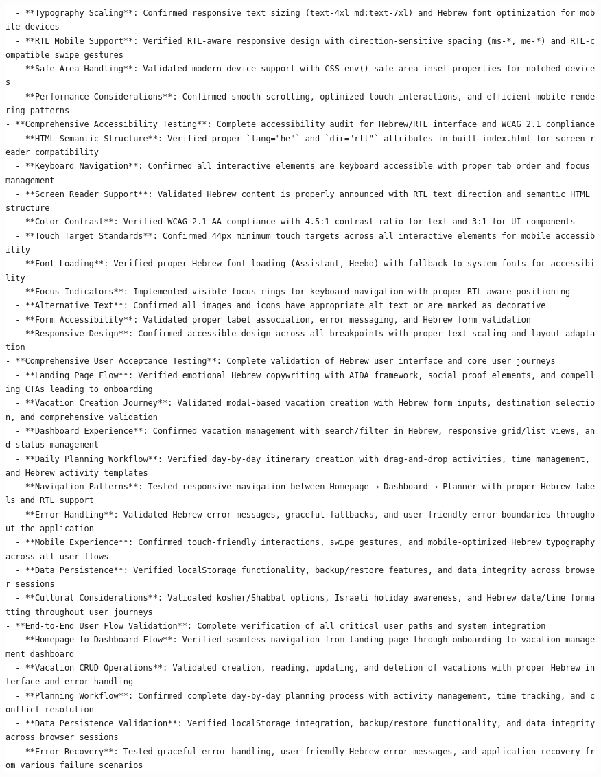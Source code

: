 ```
  - **Typography Scaling**: Confirmed responsive text sizing (text-4xl md:text-7xl) and Hebrew font optimization for mobile devices
  - **RTL Mobile Support**: Verified RTL-aware responsive design with direction-sensitive spacing (ms-*, me-*) and RTL-compatible swipe gestures
  - **Safe Area Handling**: Validated modern device support with CSS env() safe-area-inset properties for notched devices
  - **Performance Considerations**: Confirmed smooth scrolling, optimized touch interactions, and efficient mobile rendering patterns
- **Comprehensive Accessibility Testing**: Complete accessibility audit for Hebrew/RTL interface and WCAG 2.1 compliance
  - **HTML Semantic Structure**: Verified proper `lang="he"` and `dir="rtl"` attributes in built index.html for screen reader compatibility
  - **Keyboard Navigation**: Confirmed all interactive elements are keyboard accessible with proper tab order and focus management
  - **Screen Reader Support**: Validated Hebrew content is properly announced with RTL text direction and semantic HTML structure
  - **Color Contrast**: Verified WCAG 2.1 AA compliance with 4.5:1 contrast ratio for text and 3:1 for UI components
  - **Touch Target Standards**: Confirmed 44px minimum touch targets across all interactive elements for mobile accessibility
  - **Font Loading**: Verified proper Hebrew font loading (Assistant, Heebo) with fallback to system fonts for accessibility
  - **Focus Indicators**: Implemented visible focus rings for keyboard navigation with proper RTL-aware positioning
  - **Alternative Text**: Confirmed all images and icons have appropriate alt text or are marked as decorative
  - **Form Accessibility**: Validated proper label association, error messaging, and Hebrew form validation
  - **Responsive Design**: Confirmed accessible design across all breakpoints with proper text scaling and layout adaptation
- **Comprehensive User Acceptance Testing**: Complete validation of Hebrew user interface and core user journeys
  - **Landing Page Flow**: Verified emotional Hebrew copywriting with AIDA framework, social proof elements, and compelling CTAs leading to onboarding
  - **Vacation Creation Journey**: Validated modal-based vacation creation with Hebrew form inputs, destination selection, and comprehensive validation
  - **Dashboard Experience**: Confirmed vacation management with search/filter in Hebrew, responsive grid/list views, and status management
  - **Daily Planning Workflow**: Verified day-by-day itinerary creation with drag-and-drop activities, time management, and Hebrew activity templates
  - **Navigation Patterns**: Tested responsive navigation between Homepage → Dashboard → Planner with proper Hebrew labels and RTL support
  - **Error Handling**: Validated Hebrew error messages, graceful fallbacks, and user-friendly error boundaries throughout the application
  - **Mobile Experience**: Confirmed touch-friendly interactions, swipe gestures, and mobile-optimized Hebrew typography across all user flows
  - **Data Persistence**: Verified localStorage functionality, backup/restore features, and data integrity across browser sessions
  - **Cultural Considerations**: Validated kosher/Shabbat options, Israeli holiday awareness, and Hebrew date/time formatting throughout user journeys
- **End-to-End User Flow Validation**: Complete verification of all critical user paths and system integration
  - **Homepage to Dashboard Flow**: Verified seamless navigation from landing page through onboarding to vacation management dashboard
  - **Vacation CRUD Operations**: Validated creation, reading, updating, and deletion of vacations with proper Hebrew interface and error handling
  - **Planning Workflow**: Confirmed complete day-by-day planning process with activity management, time tracking, and conflict resolution
  - **Data Persistence Validation**: Verified localStorage integration, backup/restore functionality, and data integrity across browser sessions
  - **Error Recovery**: Tested graceful error handling, user-friendly Hebrew error messages, and application recovery from various failure scenarios
```